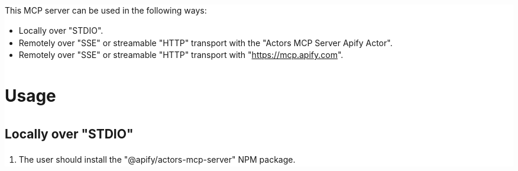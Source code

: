 This MCP server can be used in the following ways:
- Locally over "STDIO".
- Remotely over "SSE" or streamable "HTTP" transport with the "Actors MCP Server Apify Actor".
- Remotely over "SSE" or streamable "HTTP" transport with "https://mcp.apify.com".

# Usage
## Locally over "STDIO"
1. The user should install the "@apify/actors-mcp-server" NPM package.
